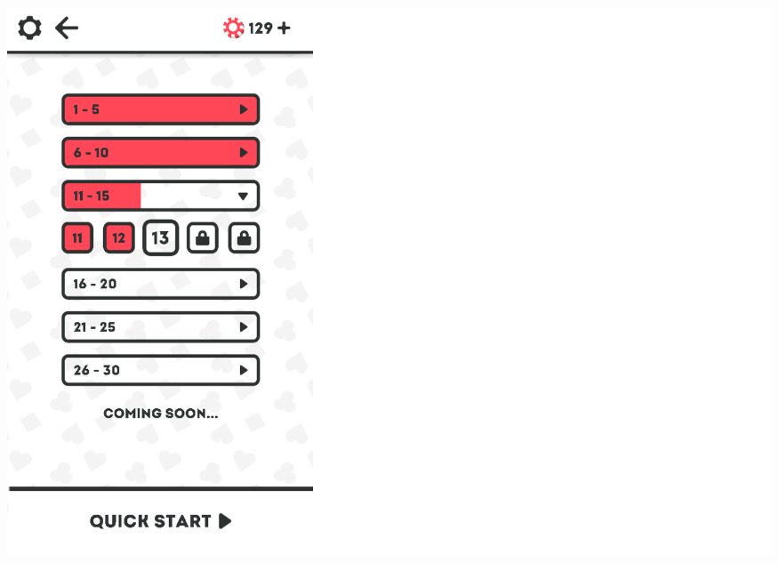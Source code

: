 <img src="https://github.com/Roman784/ThreeCards/blob/main/Promo/EnScreen4.png" style="width:40%;"/> 
